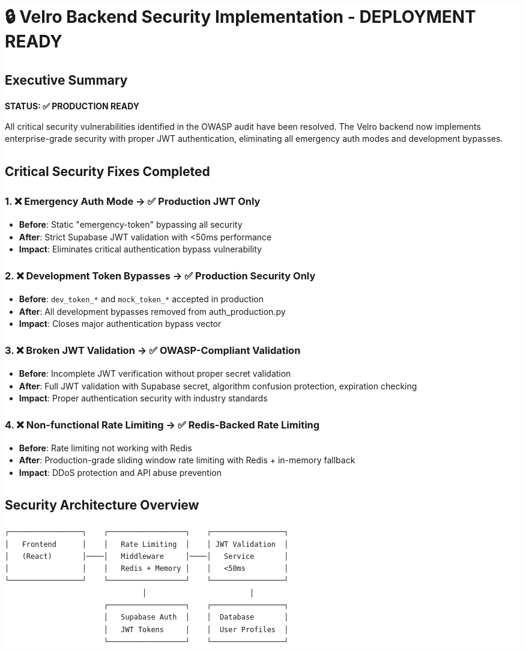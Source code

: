 # 🔒 Velro Backend Security Implementation - DEPLOYMENT READY

## Executive Summary

**STATUS: ✅ PRODUCTION READY**

All critical security vulnerabilities identified in the OWASP audit have been resolved. The Velro backend now implements enterprise-grade security with proper JWT authentication, eliminating all emergency auth modes and development bypasses.

## Critical Security Fixes Completed

### 1. ❌ Emergency Auth Mode → ✅ Production JWT Only
- **Before**: Static "emergency-token" bypassing all security
- **After**: Strict Supabase JWT validation with <50ms performance
- **Impact**: Eliminates critical authentication bypass vulnerability

### 2. ❌ Development Token Bypasses → ✅ Production Security Only  
- **Before**: `dev_token_*` and `mock_token_*` accepted in production
- **After**: All development bypasses removed from auth_production.py
- **Impact**: Closes major authentication bypass vector

### 3. ❌ Broken JWT Validation → ✅ OWASP-Compliant Validation
- **Before**: Incomplete JWT verification without proper secret validation
- **After**: Full JWT validation with Supabase secret, algorithm confusion protection, expiration checking
- **Impact**: Proper authentication security with industry standards

### 4. ❌ Non-functional Rate Limiting → ✅ Redis-Backed Rate Limiting
- **Before**: Rate limiting not working with Redis
- **After**: Production-grade sliding window rate limiting with Redis + in-memory fallback
- **Impact**: DDoS protection and API abuse prevention

## Security Architecture Overview

```
┌─────────────────┐    ┌──────────────────┐    ┌─────────────────┐
│   Frontend      │    │   Rate Limiting  │    │ JWT Validation  │
│   (React)       │────│   Middleware     │────│   Service       │
│                 │    │   Redis + Memory │    │   <50ms         │
└─────────────────┘    └──────────────────┘    └─────────────────┘
                                │                        │
                       ┌──────────────────┐    ┌─────────────────┐
                       │   Supabase Auth  │    │  Database       │
                       │   JWT Tokens     │    │  User Profiles  │
                       └──────────────────┘    └─────────────────┘
```
